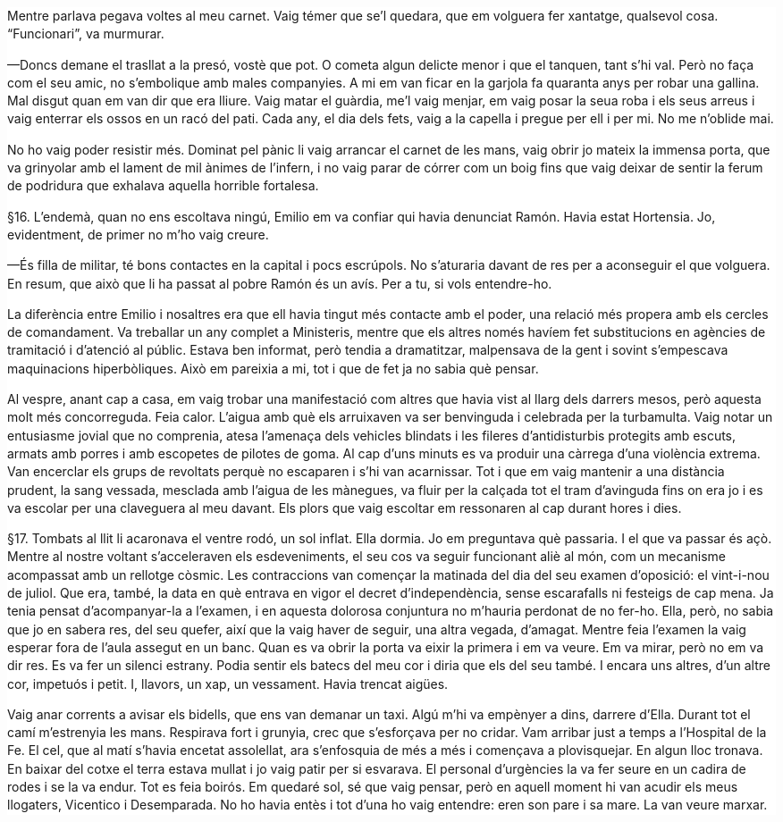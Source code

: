 Mentre parlava pegava voltes al meu carnet. Vaig témer que se’l quedara, que em volguera fer xantatge, qualsevol cosa. “Funcionari”, va murmurar.

—Doncs demane el trasllat a la presó, vostè que pot. O cometa algun delicte menor i que el tanquen, tant s’hi val. Però no faça com el seu amic, no s’embolique amb males companyies. A mi em van ficar en la garjola fa quaranta anys per robar una gallina. Mal disgut quan em van dir que era lliure. Vaig matar el guàrdia, me’l vaig menjar, em vaig posar la seua roba i els seus arreus i vaig enterrar els ossos en un racó del pati. Cada any, el dia dels fets, vaig a la capella i pregue per ell i per mi. No me n’oblide mai.

No ho vaig poder resistir més. Dominat pel pànic li vaig arrancar el carnet de les mans, vaig obrir jo mateix la immensa porta, que va grinyolar amb el lament de mil ànimes de l’infern, i no vaig parar de córrer com un boig fins que vaig deixar de sentir la ferum de podridura que exhalava aquella horrible fortalesa.

§16. L’endemà, quan no ens escoltava ningú, Emilio em va confiar qui havia denunciat Ramón. Havia estat Hortensia. Jo, evidentment, de primer no m’ho vaig creure.

—És filla de militar, té bons contactes en la capital i pocs escrúpols. No s’aturaria davant de res per a aconseguir el que volguera. En resum, que això que li ha passat al pobre Ramón és un avís. Per a tu, si vols entendre-ho.

La diferència entre Emilio i nosaltres era que ell havia tingut més contacte amb el poder, una relació més propera amb els cercles de comandament. Va treballar un any complet a Ministeris, mentre que els altres només havíem fet substitucions en agències de tramitació i d’atenció al públic. Estava ben informat, però tendia a dramatitzar, malpensava de la gent i sovint s’empescava maquinacions hiperbòliques. Això em pareixia a mi, tot i que de fet ja no sabia què pensar.

Al vespre, anant cap a casa, em vaig trobar una manifestació com altres que havia vist al llarg dels darrers mesos, però aquesta molt més concorreguda. Feia calor. L’aigua amb què els arruixaven va ser benvinguda i celebrada per la turbamulta. Vaig notar un entusiasme jovial que no comprenia, atesa l’amenaça dels vehicles blindats i les fileres d’antidisturbis protegits amb escuts, armats amb porres i amb escopetes de pilotes de goma. Al cap d’uns minuts es va produir una càrrega d’una violència extrema. Van encerclar els grups de revoltats perquè no escaparen i s’hi van acarnissar. Tot i que em vaig mantenir a una distància prudent, la sang vessada, mesclada amb l’aigua de les mànegues, va fluir per la calçada tot el tram d’avinguda fins on era jo i es va escolar per una claveguera al meu davant. Els plors que vaig escoltar em ressonaren al cap durant hores i dies.

§17. Tombats al llit li acaronava el ventre rodó, un sol inflat. Ella dormia. Jo em preguntava què passaria. I el que va passar és açò. Mentre al nostre voltant s’acceleraven els esdeveniments, el seu cos va seguir funcionant aliè al món, com un mecanisme acompassat amb un rellotge còsmic. Les contraccions van començar la matinada del dia del seu examen d’oposició: el vint-i-nou de juliol. Que era, també, la data en què entrava en vigor el decret d’independència, sense escarafalls ni festeigs de cap mena. Ja tenia pensat d’acompanyar-la a l’examen, i en aquesta dolorosa conjuntura no m’hauria perdonat de no fer-ho. Ella, però, no sabia que jo en sabera res, del seu quefer, així que la vaig haver de seguir, una altra vegada, d’amagat. Mentre feia l’examen la vaig esperar fora de l’aula assegut en un banc. Quan es va obrir la porta va eixir la primera i em va veure. Em va mirar, però no em va dir res. Es va fer un silenci estrany. Podia sentir els batecs del meu cor i diria que els del seu també. I encara uns altres, d’un altre cor, impetuós i petit. I, llavors, un xap, un vessament. Havia trencat aigües.

Vaig anar corrents a avisar els bidells, que ens van demanar un taxi. Algú m’hi va empènyer a dins, darrere d’Ella. Durant tot el camí m’estrenyia les mans. Respirava fort i grunyia, crec que s’esforçava per no cridar. Vam arribar just a temps a l’Hospital de la Fe. El cel, que al matí s’havia encetat assolellat, ara s’enfosquia de més a més i començava a plovisquejar. En algun lloc tronava. En baixar del cotxe el terra estava mullat i jo vaig patir per si esvarava. El personal d’urgències la va fer seure en un cadira de rodes i se la va endur. Tot es feia boirós. Em quedaré sol, sé que vaig pensar, però en aquell moment hi van acudir els meus llogaters, Vicentico i Desemparada. No ho havia entès i tot d’una ho vaig entendre: eren son pare i sa mare. La van veure marxar.
